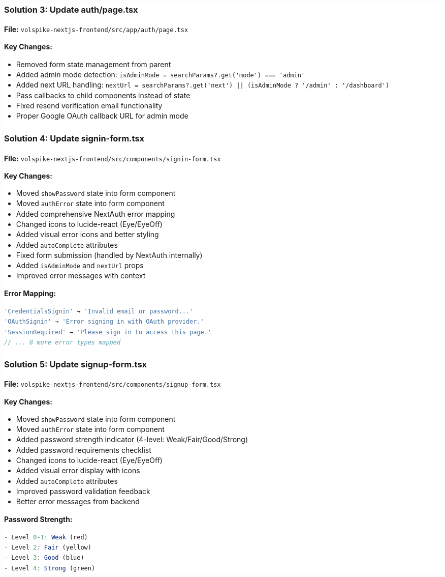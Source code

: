 ### Solution 3: Update auth/page.tsx

**File:** `volspike-nextjs-frontend/src/app/auth/page.tsx`

**Key Changes:**
- Removed form state management from parent
- Added admin mode detection: `isAdminMode = searchParams?.get('mode') === 'admin'`
- Added next URL handling: `nextUrl = searchParams?.get('next') || (isAdminMode ? '/admin' : '/dashboard')`
- Pass callbacks to child components instead of state
- Fixed resend verification email functionality
- Proper Google OAuth callback URL for admin mode

### Solution 4: Update signin-form.tsx

**File:** `volspike-nextjs-frontend/src/components/signin-form.tsx`

**Key Changes:**
- Moved `showPassword` state into form component
- Moved `authError` state into form component
- Added comprehensive NextAuth error mapping
- Changed icons to lucide-react (Eye/EyeOff)
- Added visual error icons and better styling
- Added `autoComplete` attributes
- Fixed form submission (handled by NextAuth internally)
- Added `isAdminMode` and `nextUrl` props
- Improved error messages with context

**Error Mapping:**
```typescript
'CredentialsSignin' → 'Invalid email or password...'
'OAuthSignin' → 'Error signing in with OAuth provider.'
'SessionRequired' → 'Please sign in to access this page.'
// ... 8 more error types mapped
```

### Solution 5: Update signup-form.tsx

**File:** `volspike-nextjs-frontend/src/components/signup-form.tsx`

**Key Changes:**
- Moved `showPassword` state into form component
- Moved `authError` state into form component
- Added password strength indicator (4-level: Weak/Fair/Good/Strong)
- Added password requirements checklist
- Changed icons to lucide-react (Eye/EyeOff)
- Added visual error display with icons
- Added `autoComplete` attributes
- Improved password validation feedback
- Better error messages from backend

**Password Strength:**
```typescript
- Level 0-1: Weak (red)
- Level 2: Fair (yellow)
- Level 3: Good (blue)
- Level 4: Strong (green)
```
